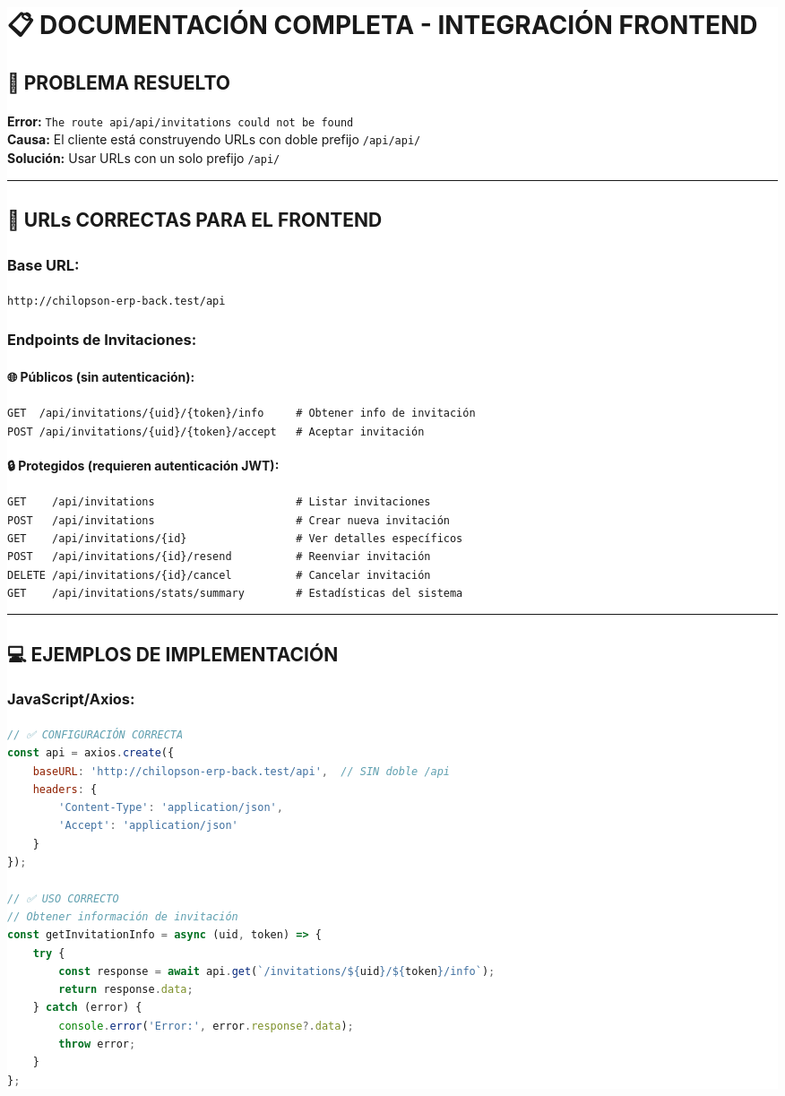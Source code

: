 # 📋 DOCUMENTACIÓN COMPLETA - INTEGRACIÓN FRONTEND

## 🎯 PROBLEMA RESUELTO

**Error:** `The route api/api/invitations could not be found`  
**Causa:** El cliente está construyendo URLs con doble prefijo `/api/api/`  
**Solución:** Usar URLs con un solo prefijo `/api/`

---

## 🔧 URLs CORRECTAS PARA EL FRONTEND

### Base URL:
```
http://chilopson-erp-back.test/api
```

### Endpoints de Invitaciones:

#### 🌐 **Públicos (sin autenticación):**
```
GET  /api/invitations/{uid}/{token}/info     # Obtener info de invitación
POST /api/invitations/{uid}/{token}/accept   # Aceptar invitación
```

#### 🔒 **Protegidos (requieren autenticación JWT):**
```
GET    /api/invitations                      # Listar invitaciones
POST   /api/invitations                      # Crear nueva invitación
GET    /api/invitations/{id}                 # Ver detalles específicos
POST   /api/invitations/{id}/resend          # Reenviar invitación
DELETE /api/invitations/{id}/cancel          # Cancelar invitación
GET    /api/invitations/stats/summary        # Estadísticas del sistema
```

---

## 💻 EJEMPLOS DE IMPLEMENTACIÓN

### **JavaScript/Axios:**
```javascript
// ✅ CONFIGURACIÓN CORRECTA
const api = axios.create({
    baseURL: 'http://chilopson-erp-back.test/api',  // SIN doble /api
    headers: {
        'Content-Type': 'application/json',
        'Accept': 'application/json'
    }
});

// ✅ USO CORRECTO
// Obtener información de invitación
const getInvitationInfo = async (uid, token) => {
    try {
        const response = await api.get(`/invitations/${uid}/${token}/info`);
        return response.data;
    } catch (error) {
        console.error('Error:', error.response?.data);
        throw error;
    }
};

```